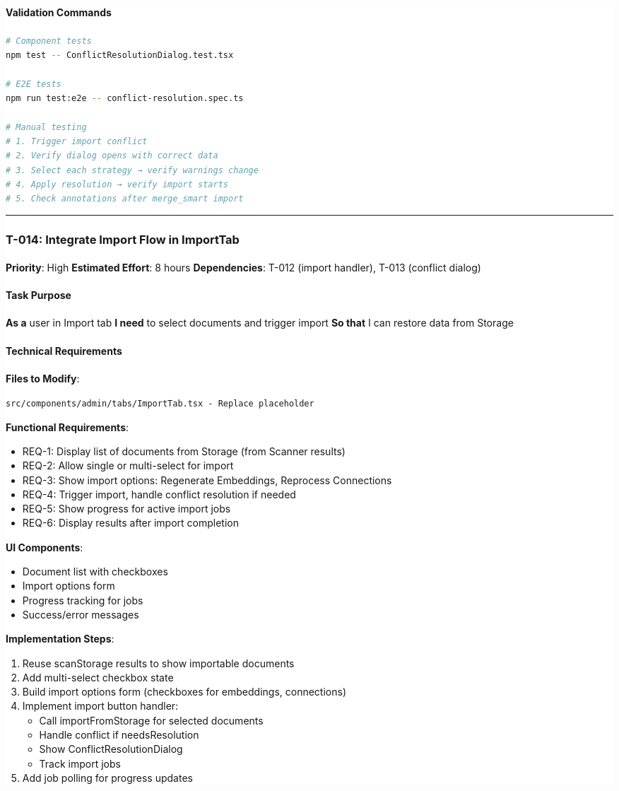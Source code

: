 #### Validation Commands

```bash
# Component tests
npm test -- ConflictResolutionDialog.test.tsx

# E2E tests
npm run test:e2e -- conflict-resolution.spec.ts

# Manual testing
# 1. Trigger import conflict
# 2. Verify dialog opens with correct data
# 3. Select each strategy → verify warnings change
# 4. Apply resolution → verify import starts
# 5. Check annotations after merge_smart import
```

---

### T-014: Integrate Import Flow in ImportTab

**Priority**: High
**Estimated Effort**: 8 hours
**Dependencies**: T-012 (import handler), T-013 (conflict dialog)

#### Task Purpose
**As a** user in Import tab
**I need** to select documents and trigger import
**So that** I can restore data from Storage

#### Technical Requirements

**Files to Modify**:
```
src/components/admin/tabs/ImportTab.tsx - Replace placeholder
```

**Functional Requirements**:
- REQ-1: Display list of documents from Storage (from Scanner results)
- REQ-2: Allow single or multi-select for import
- REQ-3: Show import options: Regenerate Embeddings, Reprocess Connections
- REQ-4: Trigger import, handle conflict resolution if needed
- REQ-5: Show progress for active import jobs
- REQ-6: Display results after import completion

**UI Components**:
- Document list with checkboxes
- Import options form
- Progress tracking for jobs
- Success/error messages

**Implementation Steps**:
1. Reuse scanStorage results to show importable documents
2. Add multi-select checkbox state
3. Build import options form (checkboxes for embeddings, connections)
4. Implement import button handler:
   - Call importFromStorage for selected documents
   - Handle conflict if needsResolution
   - Show ConflictResolutionDialog
   - Track import jobs
5. Add job polling for progress updates
